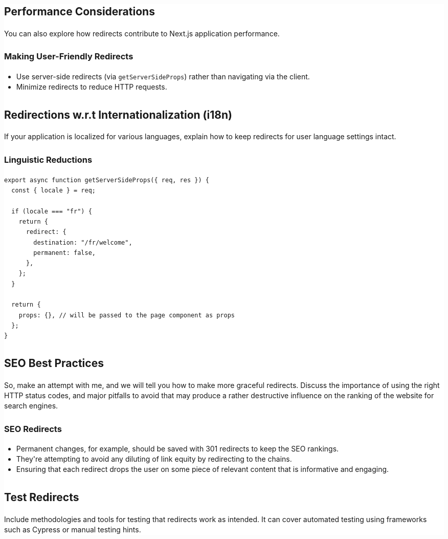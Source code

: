 ## Performance Considerations

You can also explore how redirects contribute to Next.js application performance.

### Making User-Friendly Redirects

- Use server-side redirects (via `getServerSideProps`) rather than navigating via the client.
- Minimize redirects to reduce HTTP requests.

## Redirections w.r.t Internationalization (i18n)

If your application is localized for various languages, explain how to keep redirects for user language settings intact.

### Linguistic Reductions

```tsx
export async function getServerSideProps({ req, res }) {
  const { locale } = req;

  if (locale === "fr") {
    return {
      redirect: {
        destination: "/fr/welcome",
        permanent: false,
      },
    };
  }

  return {
    props: {}, // will be passed to the page component as props
  };
}
```

## SEO Best Practices

So, make an attempt with me, and we will tell you how to make more graceful redirects. Discuss the importance of using the right HTTP status codes, and major pitfalls to avoid that may produce a rather destructive influence on the ranking of the website for search engines.

### SEO Redirects

- Permanent changes, for example, should be saved with 301 redirects to keep the SEO rankings.
- They're attempting to avoid any diluting of link equity by redirecting to the chains.
- Ensuring that each redirect drops the user on some piece of relevant content that is informative and engaging.

## Test Redirects

Include methodologies and tools for testing that redirects work as intended. It can cover automated testing using frameworks such as Cypress or manual testing hints.
